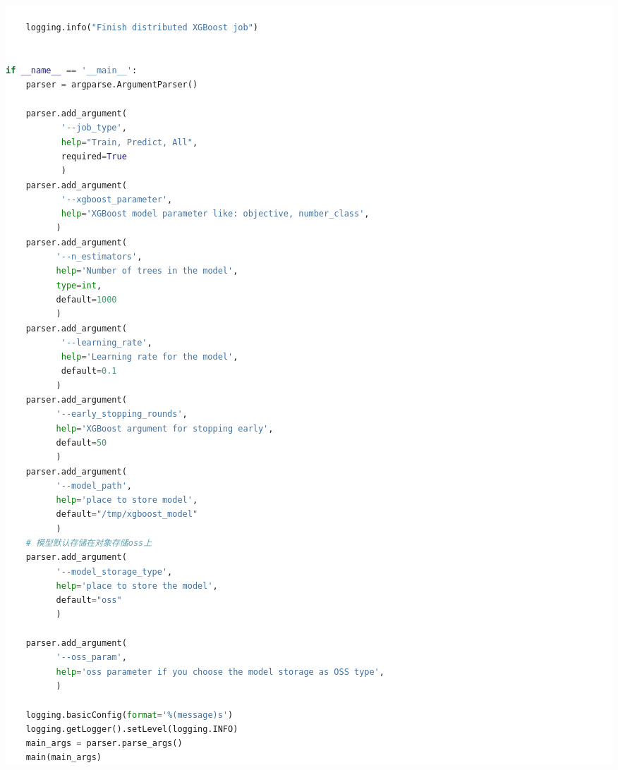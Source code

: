 ```python 

    logging.info("Finish distributed XGBoost job")


if __name__ == '__main__':
    parser = argparse.ArgumentParser()

    parser.add_argument(
           '--job_type',
           help="Train, Predict, All",
           required=True
           )
    parser.add_argument(
           '--xgboost_parameter',
           help='XGBoost model parameter like: objective, number_class',
          )
    parser.add_argument(
          '--n_estimators',
          help='Number of trees in the model',
          type=int,
          default=1000
          )
    parser.add_argument(
           '--learning_rate',
           help='Learning rate for the model',
           default=0.1
          )
    parser.add_argument(
          '--early_stopping_rounds',
          help='XGBoost argument for stopping early',
          default=50
          )
    parser.add_argument(
          '--model_path',
          help='place to store model',
          default="/tmp/xgboost_model"
          )
    # 模型默认存储在对象存储oss上
    parser.add_argument(
          '--model_storage_type',
          help='place to store the model',
          default="oss"
          )
    
    parser.add_argument(
          '--oss_param',
          help='oss parameter if you choose the model storage as OSS type',
          )

    logging.basicConfig(format='%(message)s')
    logging.getLogger().setLevel(logging.INFO)
    main_args = parser.parse_args()
    main(main_args)
```
